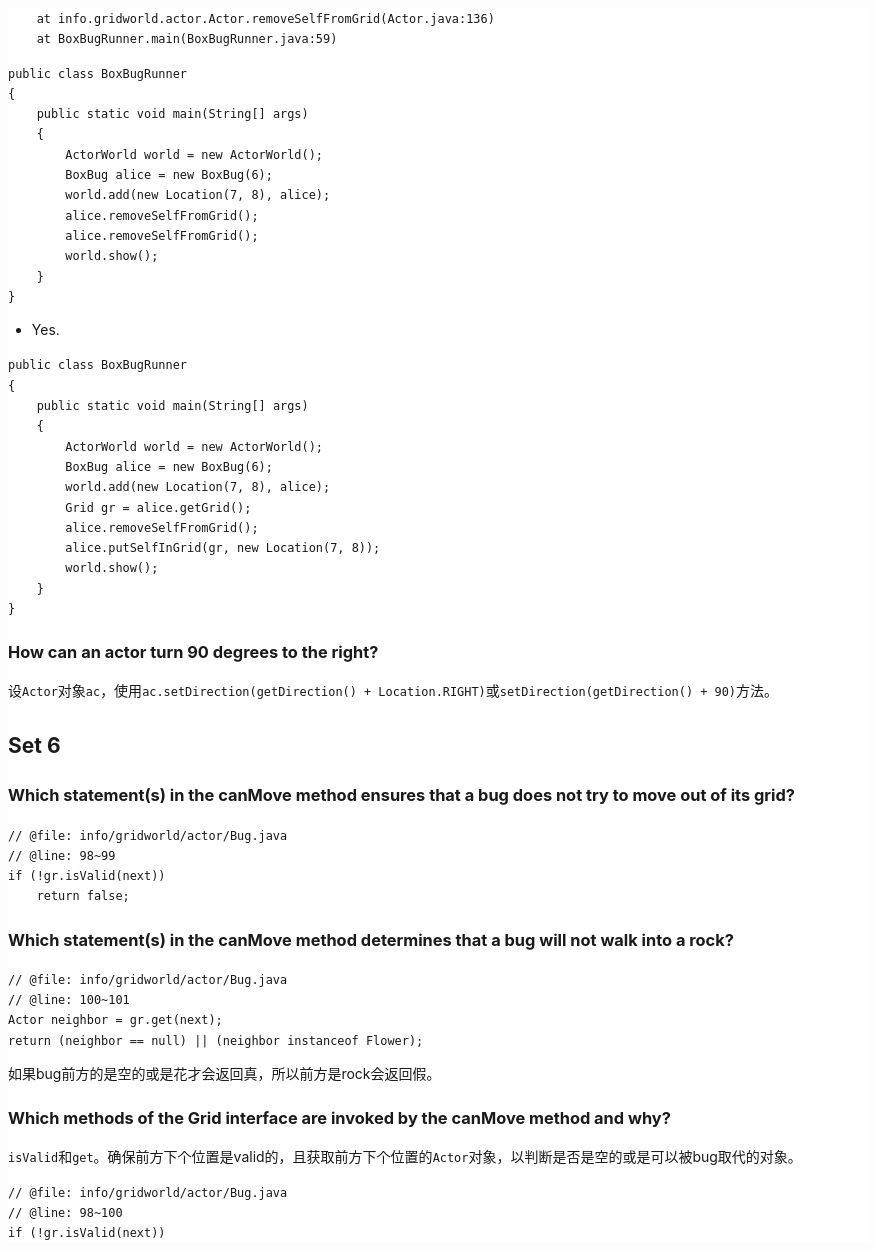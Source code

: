 ```
	at info.gridworld.actor.Actor.removeSelfFromGrid(Actor.java:136)
	at BoxBugRunner.main(BoxBugRunner.java:59)
```
```
public class BoxBugRunner
{
    public static void main(String[] args)
    {
        ActorWorld world = new ActorWorld();
        BoxBug alice = new BoxBug(6);
        world.add(new Location(7, 8), alice);
        alice.removeSelfFromGrid();
        alice.removeSelfFromGrid();
        world.show();
    }
}
```
- Yes.
```
public class BoxBugRunner
{
    public static void main(String[] args)
    {
        ActorWorld world = new ActorWorld();
        BoxBug alice = new BoxBug(6);
        world.add(new Location(7, 8), alice);
        Grid gr = alice.getGrid();
        alice.removeSelfFromGrid();
        alice.putSelfInGrid(gr, new Location(7, 8));
        world.show();
    }
}
```
### How can an actor turn 90 degrees to the right?
设`Actor`对象`ac`，使用`ac.setDirection(getDirection() + Location.RIGHT)`或`setDirection(getDirection() + 90)`方法。
## Set 6
### Which statement(s) in the canMove method ensures that a bug does not try to move out of its grid?
```
// @file: info/gridworld/actor/Bug.java
// @line: 98~99
if (!gr.isValid(next))
	return false;
```
### Which statement(s) in the canMove method determines that a bug will not walk into a rock?
```
// @file: info/gridworld/actor/Bug.java
// @line: 100~101
Actor neighbor = gr.get(next);
return (neighbor == null) || (neighbor instanceof Flower);
```
如果bug前方的是空的或是花才会返回真，所以前方是rock会返回假。
### Which methods of the Grid interface are invoked by the canMove method and why?
`isValid`和`get`。确保前方下个位置是valid的，且获取前方下个位置的`Actor`对象，以判断是否是空的或是可以被bug取代的对象。
```
// @file: info/gridworld/actor/Bug.java
// @line: 98~100
if (!gr.isValid(next))
```